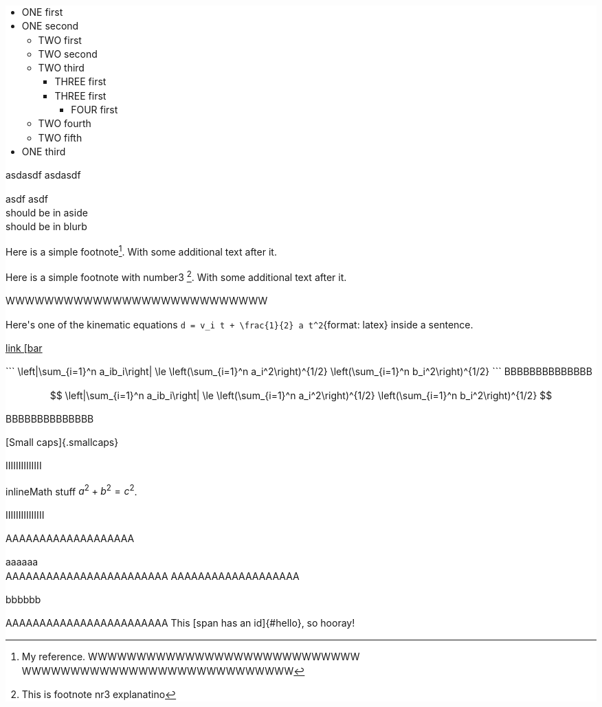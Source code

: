 * ONE first
* ONE second
    * TWO first
    * TWO second
    * TWO third
	    * THREE first
	    * THREE first
		    * FOUR first
    * TWO fourth
    * TWO fifth
* ONE third

asdasdf
asdasdf
<div>
    asdf
    asdf
</div>
<div class="aside hello">should be in aside</div>
<div class="blurb hello">should be in blurb</div>

Here is a simple footnote[^1]. With some additional text after it.

[^1]: My reference.
    WWWWWWWWWWWWWWWWWWWWWWWWWWWW
    WWWWWWWWWWWWWWWWWWWWWWWWWWWW

Here is a simple footnote with number3 [^2]. With some additional text after it.

WWWWWWWWWWWWWWWWWWWWWWWWWWW

Here's one of the kinematic equations `d = v_i t + \frac{1}{2} a t^2`{format: latex} inside a sentence.
<p><a href="/uri">link [bar</a></p>
```
\left|\sum_{i=1}^n a_ib_i\right|
\le
\left(\sum_{i=1}^n a_i^2\right)^{1/2}
\left(\sum_{i=1}^n b_i^2\right)^{1/2}
```
BBBBBBBBBBBBBB

[^2]: This is footnote nr3 explanatino

$$ \left|\sum_{i=1}^n a_ib_i\right| \le \left(\sum_{i=1}^n a_i^2\right)^{1/2} \left(\sum_{i=1}^n b_i^2\right)^{1/2} $$

BBBBBBBBBBBBBB

[Small caps]{.smallcaps}

IIIIIIIIIIIIII 

inlineMath stuff $`a^2+b^2=c^2`$.

IIIIIIIIIIIIIII 



AAAAAAAAAAAAAAAAAAA<div>aaaaaa</div>AAAAAAAAAAAAAAAAAAAAAAAA
AAAAAAAAAAAAAAAAAAA<p>bbbbbb</p>AAAAAAAAAAAAAAAAAAAAAAAA
This [span has an id]{#hello}, so hooray!
